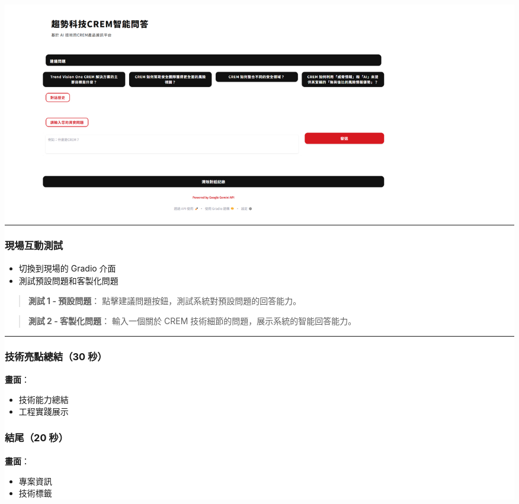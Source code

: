 <img src="gradio.png" width="700">


---

### 現場互動測試
- 切換到現場的 Gradio 介面 
- 測試預設問題和客製化問題


> **測試 1 - 預設問題**：
> 點擊建議問題按鈕，測試系統對預設問題的回答能力。

> **測試 2 - 客製化問題**：
> 輸入一個關於 CREM 技術細節的問題，展示系統的智能回答能力。

---

### 技術亮點總結（30 秒）
**畫面**：
- 技術能力總結
- 工程實踐展示



### 結尾（20 秒）
**畫面**：
- 專案資訊
- 技術標籤



